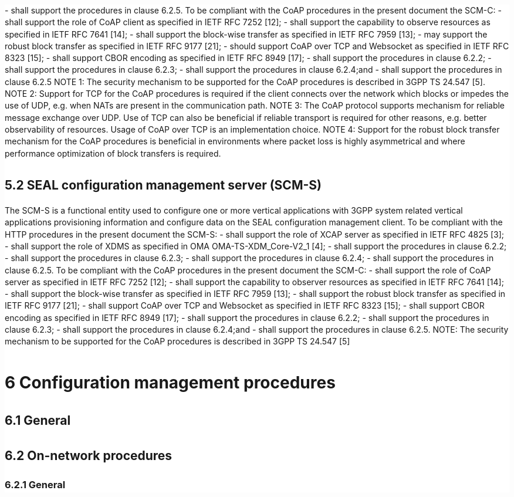 \- shall support the procedures in clause 6.2.5.
To be compliant with the CoAP procedures in the present document the SCM-C:
\- shall support the role of CoAP client as specified in IETF RFC 7252 [12];
\- shall support the capability to observe resources as specified in IETF RFC
7641 [14];
\- shall support the block-wise transfer as specified in IETF RFC 7959 [13];
\- may support the robust block transfer as specified in IETF RFC 9177 [21];
\- should support CoAP over TCP and Websocket as specified in IETF RFC 8323
[15];
\- shall support CBOR encoding as specified in IETF RFC 8949 [17];
\- shall support the procedures in clause 6.2.2;
\- shall support the procedures in clause 6.2.3;
\- shall support the procedures in clause 6.2.4;and
\- shall support the procedures in clause 6.2.5
NOTE 1: The security mechanism to be supported for the CoAP procedures is
described in 3GPP TS 24.547 [5].
NOTE 2: Support for TCP for the CoAP procedures is required if the client
connects over the network which blocks or impedes the use of UDP, e.g. when
NATs are present in the communication path.
NOTE 3: The CoAP protocol supports mechanism for reliable message exchange
over UDP. Use of TCP can also be beneficial if reliable transport is required
for other reasons, e.g. better observability of resources. Usage of CoAP over
TCP is an implementation choice.
NOTE 4: Support for the robust block transfer mechanism for the CoAP
procedures is beneficial in environments where packet loss is highly
asymmetrical and where performance optimization of block transfers is
required.
## 5.2 SEAL configuration management server (SCM-S)
The SCM-S is a functional entity used to configure one or more vertical
applications with 3GPP system related vertical applications provisioning
information and configure data on the SEAL configuration management client.
To be compliant with the HTTP procedures in the present document the SCM-S:
\- shall support the role of XCAP server as specified in IETF RFC 4825 [3];
\- shall support the role of XDMS as specified in OMA OMA-TS-XDM_Core-V2_1
[4];
\- shall support the procedures in clause 6.2.2;
\- shall support the procedures in clause 6.2.3;
\- shall support the procedures in clause 6.2.4;
\- shall support the procedures in clause 6.2.5.
To be compliant with the CoAP procedures in the present document the SCM-C:
\- shall support the role of CoAP server as specified in IETF RFC 7252 [12];
\- shall support the capability to observer resources as specified in IETF RFC
7641 [14];
\- shall support the block-wise transfer as specified in IETF RFC 7959 [13];
\- shall support the robust block transfer as specified in IETF RFC 9177 [21];
\- shall support CoAP over TCP and Websocket as specified in IETF RFC 8323
[15];
\- shall support CBOR encoding as specified in IETF RFC 8949 [17];
\- shall support the procedures in clause 6.2.2;
\- shall support the procedures in clause 6.2.3;
\- shall support the procedures in clause 6.2.4;and
\- shall support the procedures in clause 6.2.5.
NOTE: The security mechanism to be supported for the CoAP procedures is
described in 3GPP TS 24.547 [5]
# 6 Configuration management procedures
## 6.1 General
## 6.2 On-network procedures
### 6.2.1 General